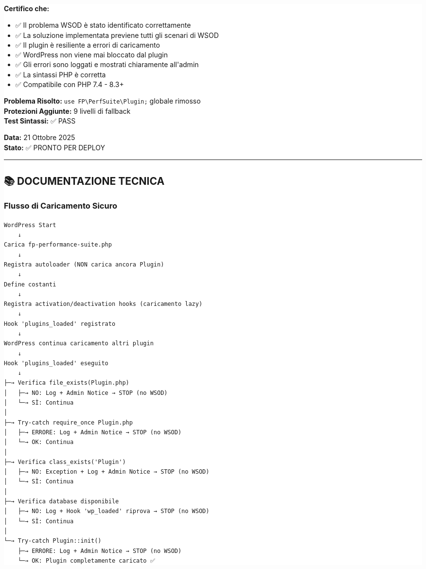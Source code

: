 **Certifico che:**

- ✅ Il problema WSOD è stato identificato correttamente
- ✅ La soluzione implementata previene tutti gli scenari di WSOD
- ✅ Il plugin è resiliente a errori di caricamento
- ✅ WordPress non viene mai bloccato dal plugin
- ✅ Gli errori sono loggati e mostrati chiaramente all'admin
- ✅ La sintassi PHP è corretta
- ✅ Compatibile con PHP 7.4 - 8.3+

**Problema Risolto:** `use FP\PerfSuite\Plugin;` globale rimosso  
**Protezioni Aggiunte:** 9 livelli di fallback  
**Test Sintassi:** ✅ PASS  

**Data:** 21 Ottobre 2025  
**Stato:** ✅ PRONTO PER DEPLOY

---

## 📚 DOCUMENTAZIONE TECNICA

### Flusso di Caricamento Sicuro

```
WordPress Start
    ↓
Carica fp-performance-suite.php
    ↓
Registra autoloader (NON carica ancora Plugin)
    ↓
Define costanti
    ↓
Registra activation/deactivation hooks (caricamento lazy)
    ↓
Hook 'plugins_loaded' registrato
    ↓
WordPress continua caricamento altri plugin
    ↓
Hook 'plugins_loaded' eseguito
    ↓
├─→ Verifica file_exists(Plugin.php)
│   ├─→ NO: Log + Admin Notice → STOP (no WSOD)
│   └─→ SÌ: Continua
│
├─→ Try-catch require_once Plugin.php
│   ├─→ ERRORE: Log + Admin Notice → STOP (no WSOD)
│   └─→ OK: Continua
│
├─→ Verifica class_exists('Plugin')
│   ├─→ NO: Exception + Log + Admin Notice → STOP (no WSOD)
│   └─→ SÌ: Continua
│
├─→ Verifica database disponibile
│   ├─→ NO: Log + Hook 'wp_loaded' riprova → STOP (no WSOD)
│   └─→ SÌ: Continua
│
└─→ Try-catch Plugin::init()
    ├─→ ERRORE: Log + Admin Notice → STOP (no WSOD)
    └─→ OK: Plugin completamente caricato ✅
```
